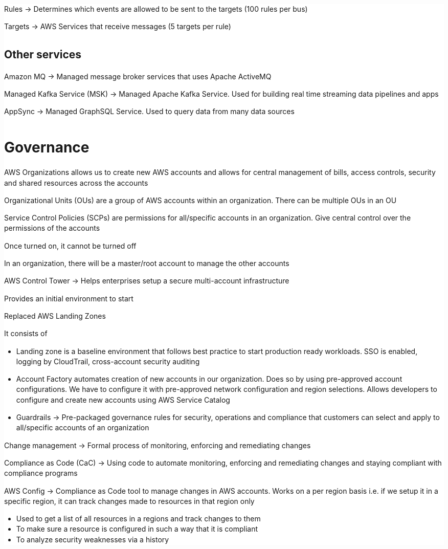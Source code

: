 Rules -> Determines which events are allowed to be sent to the targets (100 rules per bus)

Targets -> AWS Services that receive messages (5 targets per rule)

## Other services

Amazon MQ -> Managed message broker services that uses Apache ActiveMQ

Managed Kafka Service (MSK) -> Managed Apache Kafka Service. Used for building real time streaming data pipelines and apps

AppSync -> Managed GraphSQL Service. Used to query data from many data sources

# Governance

AWS Organizations allows us to create new AWS accounts and allows for central management of bills, access controls, security and shared resources across the accounts

Organizational Units (OUs) are a group of AWS accounts within an organization. There can be multiple OUs in an OU

Service Control Policies (SCPs) are permissions for all/specific accounts in an organization. Give central control over the permissions of the accounts 

Once turned on, it cannot be turned off

In an organization, there will be a master/root account to manage the other accounts

AWS Control Tower -> Helps enterprises setup a secure multi-account infrastructure 

Provides an initial environment to start

Replaced AWS Landing Zones

It consists of

- Landing zone is a baseline environment that follows best practice to start production ready workloads. SSO is enabled, logging by CloudTrail, cross-account security auditing

- Account Factory automates creation of new accounts in our organization. Does so by using pre-approved account configurations. We have to configure it with pre-approved network configuration and region selections. Allows developers to configure and create new accounts using AWS Service Catalog

- Guardrails -> Pre-packaged governance rules for security, operations and compliance that customers can select and apply to all/specific accounts of an organization


Change management -> Formal process of monitoring, enforcing and remediating changes

Compliance as Code (CaC) -> Using code to automate monitoring, enforcing and remediating changes and staying compliant with compliance programs

AWS Config -> Compliance as Code tool to manage changes in AWS accounts. Works on a per region basis i.e. if we setup it in a specific region, it can track changes made to resources in that region only

- Used to get a list of all resources in a regions and track changes to them
- To make sure a resource is configured in such a way that it is compliant
- To analyze security weaknesses via a history
